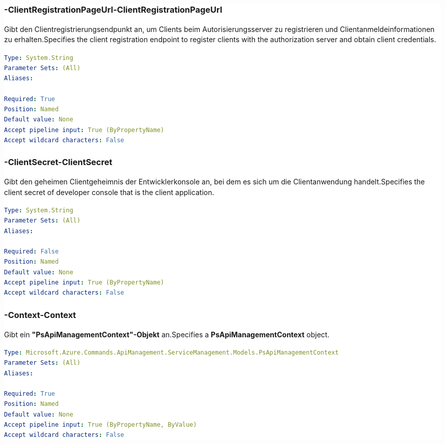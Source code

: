 ### <span data-ttu-id="0deda-128">-ClientRegistrationPageUrl</span><span class="sxs-lookup"><span data-stu-id="0deda-128">-ClientRegistrationPageUrl</span></span>
<span data-ttu-id="0deda-129">Gibt den Clientregistrierungsendpunkt an, um Clients beim Autorisierungsserver zu registrieren und Clientanmeldeinformationen zu erhalten.</span><span class="sxs-lookup"><span data-stu-id="0deda-129">Specifies the client registration endpoint to register clients with the authorization server and obtain client credentials.</span></span>

```yaml
Type: System.String
Parameter Sets: (All)
Aliases:

Required: True
Position: Named
Default value: None
Accept pipeline input: True (ByPropertyName)
Accept wildcard characters: False
```

### <span data-ttu-id="0deda-130">-ClientSecret</span><span class="sxs-lookup"><span data-stu-id="0deda-130">-ClientSecret</span></span>
<span data-ttu-id="0deda-131">Gibt den geheimen Clientgeheimnis der Entwicklerkonsole an, bei dem es sich um die Clientanwendung handelt.</span><span class="sxs-lookup"><span data-stu-id="0deda-131">Specifies the client secret of developer console that is the client application.</span></span>

```yaml
Type: System.String
Parameter Sets: (All)
Aliases:

Required: False
Position: Named
Default value: None
Accept pipeline input: True (ByPropertyName)
Accept wildcard characters: False
```

### <span data-ttu-id="0deda-132">-Context</span><span class="sxs-lookup"><span data-stu-id="0deda-132">-Context</span></span>
<span data-ttu-id="0deda-133">Gibt ein **"PsApiManagementContext"-Objekt** an.</span><span class="sxs-lookup"><span data-stu-id="0deda-133">Specifies a **PsApiManagementContext** object.</span></span>

```yaml
Type: Microsoft.Azure.Commands.ApiManagement.ServiceManagement.Models.PsApiManagementContext
Parameter Sets: (All)
Aliases:

Required: True
Position: Named
Default value: None
Accept pipeline input: True (ByPropertyName, ByValue)
Accept wildcard characters: False
```
